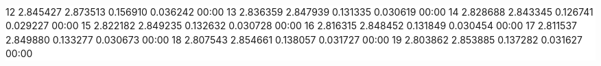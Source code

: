 <td>12</td>
<td>2.845427</td>
<td>2.873513</td>
<td>0.156910</td>
<td>0.036242</td>
<td>00:00</td>
</tr>
<tr>
<td>13</td>
<td>2.836359</td>
<td>2.847939</td>
<td>0.131335</td>
<td>0.030619</td>
<td>00:00</td>
</tr>
<tr>
<td>14</td>
<td>2.828688</td>
<td>2.843345</td>
<td>0.126741</td>
<td>0.029227</td>
<td>00:00</td>
</tr>
<tr>
<td>15</td>
<td>2.822182</td>
<td>2.849235</td>
<td>0.132632</td>
<td>0.030728</td>
<td>00:00</td>
</tr>
<tr>
<td>16</td>
<td>2.816315</td>
<td>2.848452</td>
<td>0.131849</td>
<td>0.030454</td>
<td>00:00</td>
</tr>
<tr>
<td>17</td>
<td>2.811537</td>
<td>2.849880</td>
<td>0.133277</td>
<td>0.030673</td>
<td>00:00</td>
</tr>
<tr>
<td>18</td>
<td>2.807543</td>
<td>2.854661</td>
<td>0.138057</td>
<td>0.031727</td>
<td>00:00</td>
</tr>
<tr>
<td>19</td>
<td>2.803862</td>
<td>2.853885</td>
<td>0.137282</td>
<td>0.031627</td>
<td>00:00</td>
</tr>
</tbody>
